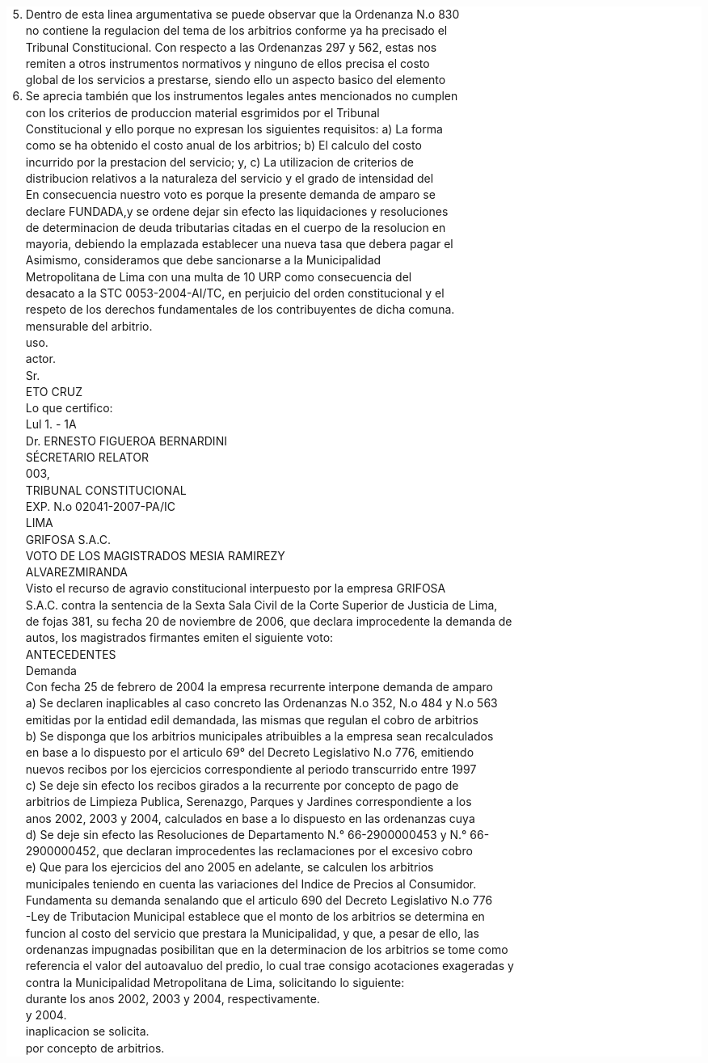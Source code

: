 5. Dentro de esta linea argumentativa se puede observar que la Ordenanza N.o 830  
no contiene la regulacion del tema de los arbitrios conforme ya ha precisado el  
Tribunal Constitucional. Con respecto a las Ordenanzas 297 y 562, estas nos  
remiten a otros instrumentos normativos y ninguno de ellos precisa el costo  
global de los servicios a prestarse, siendo ello un aspecto basico del elemento  
6. Se aprecia también que los instrumentos legales antes mencionados no cumplen  
con los criterios de produccion material esgrimidos por el Tribunal  
Constitucional y ello porque no expresan los siguientes requisitos: a) La forma  
como se ha obtenido el costo anual de los arbitrios; b) El calculo del costo  
incurrido por la prestacion del servicio; y, c) La utilizacion de criterios de  
distribucion relativos a la naturaleza del servicio y el grado de intensidad del  
En consecuencia nuestro voto es porque la presente demanda de amparo se  
declare FUNDADA,y se ordene dejar sin efecto las liquidaciones y resoluciones  
de determinacion de deuda tributarias citadas en el cuerpo de la resolucion en  
mayoria, debiendo la emplazada establecer una nueva tasa que debera pagar el  
Asimismo, consideramos que debe sancionarse a la Municipalidad  
Metropolitana de Lima con una multa de 10 URP como consecuencia del  
desacato a la STC 0053-2004-AI/TC, en perjuicio del orden constitucional y el  
respeto de los derechos fundamentales de los contribuyentes de dicha comuna.  
mensurable del arbitrio.  
uso.  
actor.  
Sr.  
ETO CRUZ  
Lo que certifico:  
Lul 1. - 1A  
Dr. ERNESTO FIGUEROA BERNARDINI  
SÉCRETARIO RELATOR  
003,  
TRIBUNAL CONSTITUCIONAL  
EXP. N.o 02041-2007-PA/IC  
LIMA  
GRIFOSA S.A.C.  
VOTO DE LOS MAGISTRADOS MESIA RAMIREZY  
ALVAREZMIRANDA  
Visto el recurso de agravio constitucional interpuesto por la empresa GRIFOSA  
S.A.C. contra la sentencia de la Sexta Sala Civil de la Corte Superior de Justicia de Lima,  
de fojas 381, su fecha 20 de noviembre de 2006, que declara improcedente la demanda de  
autos, los magistrados firmantes emiten el siguiente voto:  
ANTECEDENTES  
Demanda  
Con fecha 25 de febrero de 2004 la empresa recurrente interpone demanda de amparo  
a) Se declaren inaplicables al caso concreto las Ordenanzas N.o 352, N.o 484 y N.o 563  
emitidas por la entidad edil demandada, las mismas que regulan el cobro de arbitrios  
b) Se disponga que los arbitrios municipales atribuibles a la empresa sean recalculados  
en base a lo dispuesto por el articulo 69° del Decreto Legislativo N.o 776, emitiendo  
nuevos recibos por los ejercicios correspondiente al periodo transcurrido entre 1997  
c) Se deje sin efecto los recibos girados a la recurrente por concepto de pago de  
arbitrios de Limpieza Publica, Serenazgo, Parques y Jardines correspondiente a los  
anos 2002, 2003 y 2004, calculados en base a lo dispuesto en las ordenanzas cuya  
d) Se deje sin efecto las Resoluciones de Departamento N.° 66-2900000453 y N.° 66-  
2900000452, que declaran improcedentes las reclamaciones por el excesivo cobro  
e) Que para los ejercicios del ano 2005 en adelante, se calculen los arbitrios  
municipales teniendo en cuenta las variaciones del Indice de Precios al Consumidor.  
Fundamenta su demanda senalando que el articulo 690 del Decreto Legislativo N.o 776  
-Ley de Tributacion Municipal establece que el monto de los arbitrios se determina en  
funcion al costo del servicio que prestara la Municipalidad, y que, a pesar de ello, las  
ordenanzas impugnadas posibilitan que en la determinacion de los arbitrios se tome como  
referencia el valor del autoavaluo del predio, lo cual trae consigo acotaciones exageradas y  
contra la Municipalidad Metropolitana de Lima, solicitando lo siguiente:  
durante los anos 2002, 2003 y 2004, respectivamente.  
y 2004.  
inaplicacion se solicita.  
por concepto de arbitrios.  